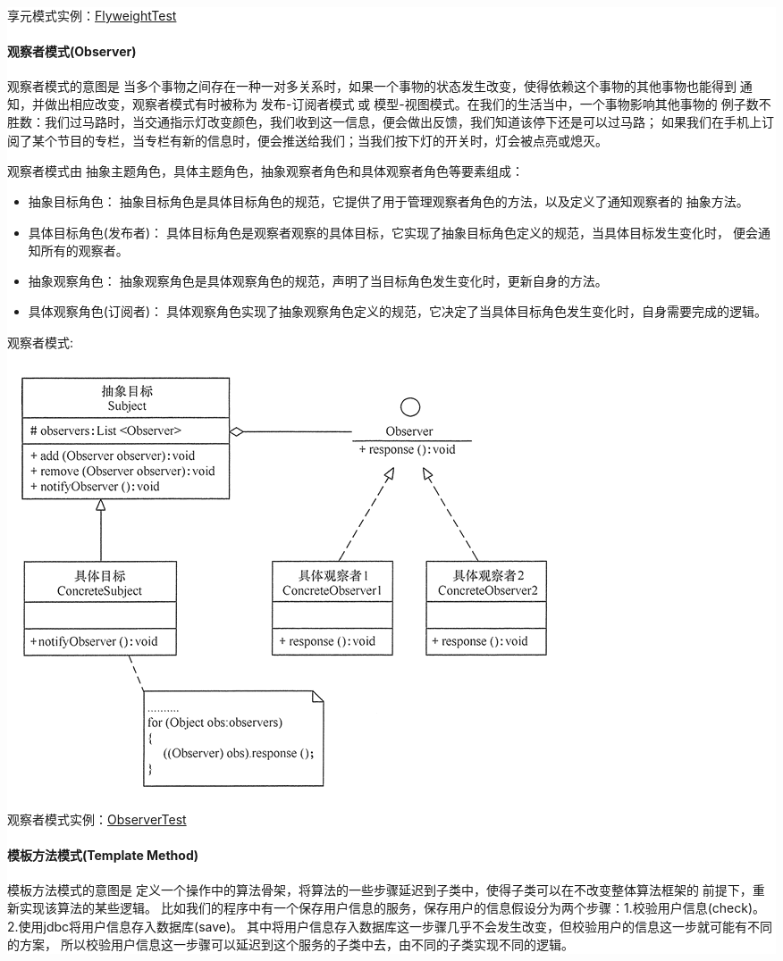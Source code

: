 享元模式实例：[FlyweightTest](https://github.com/guang19/framework-learning/blob/dev/design_pattern/src/main/java/com/github/guang19/designpattern/flyweight)


#### 观察者模式(Observer)
观察者模式的意图是 当多个事物之间存在一种一对多关系时，如果一个事物的状态发生改变，使得依赖这个事物的其他事物也能得到
通知，并做出相应改变，观察者模式有时被称为 发布-订阅者模式 或 模型-视图模式。在我们的生活当中，一个事物影响其他事物的
例子数不胜数：我们过马路时，当交通指示灯改变颜色，我们收到这一信息，便会做出反馈，我们知道该停下还是可以过马路；
如果我们在手机上订阅了某个节目的专栏，当专栏有新的信息时，便会推送给我们；当我们按下灯的开关时，灯会被点亮或熄灭。

观察者模式由 抽象主题角色，具体主题角色，抽象观察者角色和具体观察者角色等要素组成：

- 抽象目标角色： 抽象目标角色是具体目标角色的规范，它提供了用于管理观察者角色的方法，以及定义了通知观察者的
抽象方法。

- 具体目标角色(发布者)： 具体目标角色是观察者观察的具体目标，它实现了抽象目标角色定义的规范，当具体目标发生变化时，
便会通知所有的观察者。

- 抽象观察角色： 抽象观察角色是具体观察角色的规范，声明了当目标角色发生变化时，更新自身的方法。

- 具体观察角色(订阅者)： 具体观察角色实现了抽象观察角色定义的规范，它决定了当具体目标角色发生变化时，自身需要完成的逻辑。

观察者模式:

![观察者模式](../../img/design_pattern/观察者模式.png)

观察者模式实例：[ObserverTest](https://github.com/guang19/framework-learning/blob/dev/design_pattern/src/main/java/com/github/guang19/designpattern/observer)
   
   
#### 模板方法模式(Template Method)
模板方法模式的意图是 定义一个操作中的算法骨架，将算法的一些步骤延迟到子类中，使得子类可以在不改变整体算法框架的
前提下，重新实现该算法的某些逻辑。 比如我们的程序中有一个保存用户信息的服务，保存用户的信息假设分为两个步骤：1.校验用户信息(check)。
2.使用jdbc将用户信息存入数据库(save)。 其中将用户信息存入数据库这一步骤几乎不会发生改变，但校验用户的信息这一步就可能有不同的方案，
所以校验用户信息这一步骤可以延迟到这个服务的子类中去，由不同的子类实现不同的逻辑。
